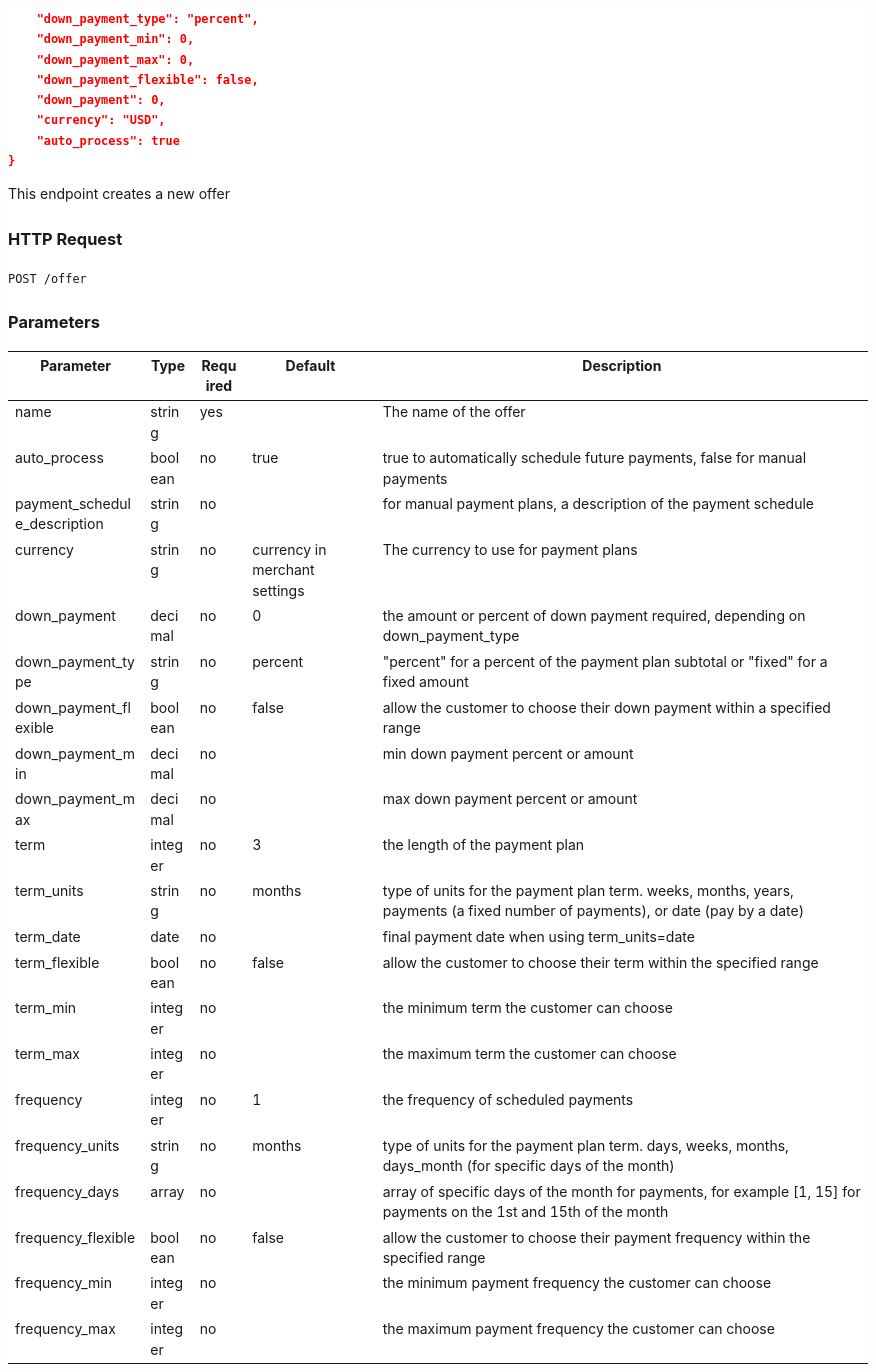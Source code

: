 ```json
    "down_payment_type": "percent",
    "down_payment_min": 0,
    "down_payment_max": 0,
    "down_payment_flexible": false,
    "down_payment": 0,
    "currency": "USD",
    "auto_process": true
}
```

This endpoint creates a new offer

### HTTP Request

`POST /offer`

### Parameters

Parameter | Type | Required | Default | Description
--------- | -----------  | ----------- | -------- | ------
name |  string | yes | | The name of the offer
auto_process | boolean | no | true | true to automatically schedule future payments, false for manual payments
payment_schedule_description | string | no | | for manual payment plans, a description of the payment schedule
currency | string | no | currency in merchant settings | The currency to use for payment plans
down_payment | decimal | no | 0 | the amount or percent of down payment required, depending on down_payment_type
down_payment_type | string | no | percent | "percent" for a percent of the payment plan subtotal or "fixed" for a fixed amount
down_payment_flexible | boolean | no | false | allow the customer to choose their down payment within a specified range
down_payment_min | decimal | no | | min down payment percent or amount
down_payment_max | decimal | no | | max down payment percent or amount
term | integer | no | 3 | the length of the payment plan
term_units | string | no | months | type of units for the payment plan term. weeks, months, years, payments (a fixed number of payments), or date (pay by a date)
term_date | date | no | | final payment date when using term_units=date
term_flexible | boolean | no | false | allow the customer to choose their term within the specified range
term_min | integer | no | | the minimum term the customer can choose
term_max | integer | no | | the maximum term the customer can choose
frequency | integer | no | 1 | the frequency of scheduled payments
frequency_units | string | no | months | type of units for the payment plan term. days, weeks, months, days_month (for specific days of the month)
frequency_days | array | no | | array of specific days of the month for payments, for example [1, 15] for payments on the 1st and 15th of the month
frequency_flexible | boolean | no | false | allow the customer to choose their payment frequency within the specified range
frequency_min | integer | no | | the minimum payment frequency the customer can choose
frequency_max | integer | no | | the maximum payment frequency the customer can choose  
